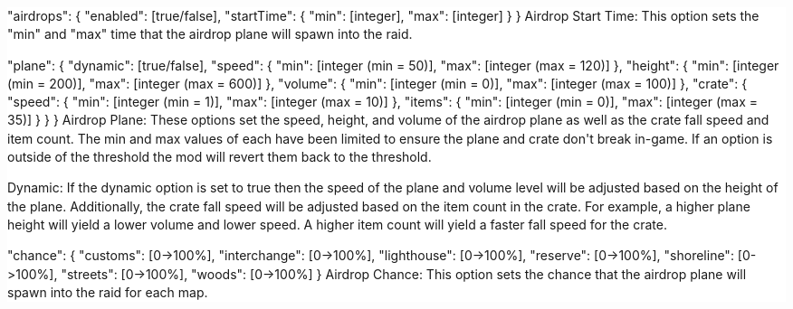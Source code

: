 "airdrops": {
    "enabled": [true/false],
    "startTime": {
        "min": [integer],
        "max": [integer]
    }
}
Airdrop Start Time: This option sets the "min" and "max" time that the airdrop plane will spawn into the raid.

"plane": {
    "dynamic": [true/false],
    "speed": {
        "min": [integer (min = 50)],
        "max": [integer (max = 120)]
    },
    "height": {
        "min": [integer (min = 200)],
        "max": [integer (max = 600)]
    },
    "volume": {
        "min": [integer (min = 0)],
        "max": [integer (max = 100)]
    },
    "crate": {
      "speed": {
          "min": [integer (min = 1)],
          "max": [integer (max = 10)]
      },
      "items": {
          "min": [integer (min = 0)],
          "max": [integer (max = 35)]
      }
   }
}
Airdrop Plane: These options set the speed, height, and volume of the airdrop plane as well as the crate fall speed and item count. The min and max values of each have been limited to ensure the plane and crate don't break in-game. If an option is outside of the threshold the mod will revert them back to the threshold.

Dynamic: If the dynamic option is set to true then the speed of the plane and volume level will be adjusted based on the height of the plane. Additionally, the crate fall speed will be adjusted based on the item count in the crate. For example, a higher plane height will yield a lower volume and lower speed. A higher item count will yield a faster fall speed for the crate.

"chance": {
    "customs": [0->100%],
    "interchange": [0->100%],
    "lighthouse": [0->100%],
    "reserve": [0->100%],
    "shoreline": [0->100%],
    "streets": [0->100%],
    "woods": [0->100%]
}
Airdrop Chance: This option sets the chance that the airdrop plane will spawn into the raid for each map.
